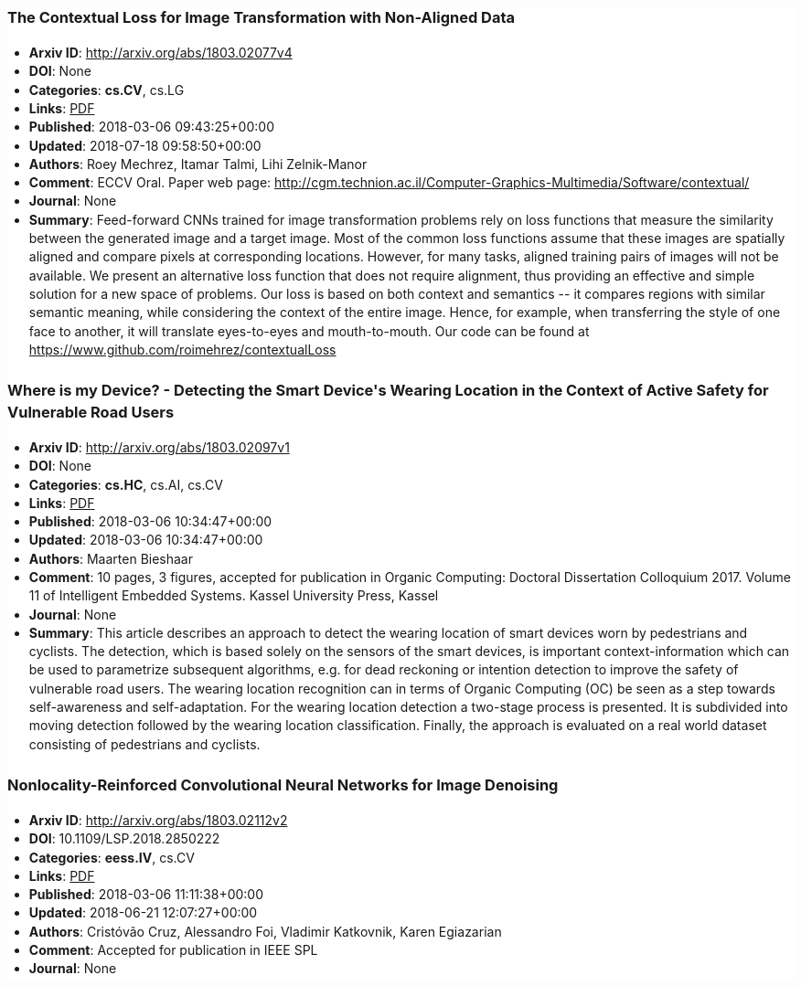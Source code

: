 

### The Contextual Loss for Image Transformation with Non-Aligned Data
- **Arxiv ID**: http://arxiv.org/abs/1803.02077v4
- **DOI**: None
- **Categories**: **cs.CV**, cs.LG
- **Links**: [PDF](http://arxiv.org/pdf/1803.02077v4)
- **Published**: 2018-03-06 09:43:25+00:00
- **Updated**: 2018-07-18 09:58:50+00:00
- **Authors**: Roey Mechrez, Itamar Talmi, Lihi Zelnik-Manor
- **Comment**: ECCV Oral. Paper web page:
  http://cgm.technion.ac.il/Computer-Graphics-Multimedia/Software/contextual/
- **Journal**: None
- **Summary**: Feed-forward CNNs trained for image transformation problems rely on loss functions that measure the similarity between the generated image and a target image. Most of the common loss functions assume that these images are spatially aligned and compare pixels at corresponding locations. However, for many tasks, aligned training pairs of images will not be available. We present an alternative loss function that does not require alignment, thus providing an effective and simple solution for a new space of problems. Our loss is based on both context and semantics -- it compares regions with similar semantic meaning, while considering the context of the entire image. Hence, for example, when transferring the style of one face to another, it will translate eyes-to-eyes and mouth-to-mouth. Our code can be found at https://www.github.com/roimehrez/contextualLoss



### Where is my Device? - Detecting the Smart Device's Wearing Location in the Context of Active Safety for Vulnerable Road Users
- **Arxiv ID**: http://arxiv.org/abs/1803.02097v1
- **DOI**: None
- **Categories**: **cs.HC**, cs.AI, cs.CV
- **Links**: [PDF](http://arxiv.org/pdf/1803.02097v1)
- **Published**: 2018-03-06 10:34:47+00:00
- **Updated**: 2018-03-06 10:34:47+00:00
- **Authors**: Maarten Bieshaar
- **Comment**: 10 pages, 3 figures, accepted for publication in Organic Computing:
  Doctoral Dissertation Colloquium 2017. Volume 11 of Intelligent Embedded
  Systems. Kassel University Press, Kassel
- **Journal**: None
- **Summary**: This article describes an approach to detect the wearing location of smart devices worn by pedestrians and cyclists. The detection, which is based solely on the sensors of the smart devices, is important context-information which can be used to parametrize subsequent algorithms, e.g. for dead reckoning or intention detection to improve the safety of vulnerable road users. The wearing location recognition can in terms of Organic Computing (OC) be seen as a step towards self-awareness and self-adaptation. For the wearing location detection a two-stage process is presented. It is subdivided into moving detection followed by the wearing location classification. Finally, the approach is evaluated on a real world dataset consisting of pedestrians and cyclists.



### Nonlocality-Reinforced Convolutional Neural Networks for Image Denoising
- **Arxiv ID**: http://arxiv.org/abs/1803.02112v2
- **DOI**: 10.1109/LSP.2018.2850222
- **Categories**: **eess.IV**, cs.CV
- **Links**: [PDF](http://arxiv.org/pdf/1803.02112v2)
- **Published**: 2018-03-06 11:11:38+00:00
- **Updated**: 2018-06-21 12:07:27+00:00
- **Authors**: Cristóvão Cruz, Alessandro Foi, Vladimir Katkovnik, Karen Egiazarian
- **Comment**: Accepted for publication in IEEE SPL
- **Journal**: None